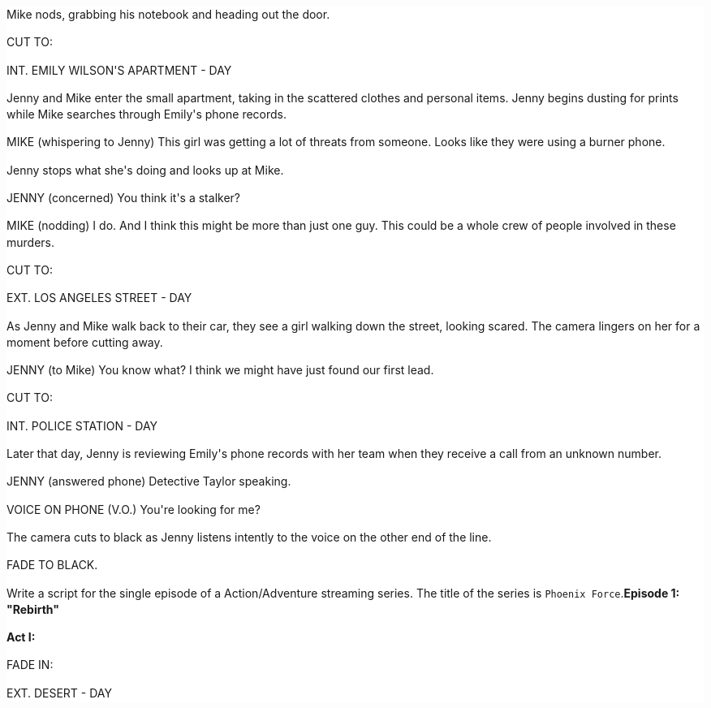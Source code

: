 Mike nods, grabbing his notebook and heading out the door.

CUT TO:

INT. EMILY WILSON'S APARTMENT - DAY

Jenny and Mike enter the small apartment, taking in the scattered clothes and personal items. Jenny begins dusting for prints while Mike searches through Emily's phone records.

MIKE
(whispering to Jenny)
This girl was getting a lot of threats from someone. Looks like they were using a burner phone.

Jenny stops what she's doing and looks up at Mike.

JENNY
(concerned)
You think it's a stalker?

MIKE
(nodding)
I do. And I think this might be more than just one guy. This could be a whole crew of people involved in these murders.

CUT TO:

EXT. LOS ANGELES STREET - DAY

As Jenny and Mike walk back to their car, they see a girl walking down the street, looking scared. The camera lingers on her for a moment before cutting away.

JENNY
(to Mike)
You know what? I think we might have just found our first lead.

CUT TO:

INT. POLICE STATION - DAY

Later that day, Jenny is reviewing Emily's phone records with her team when they receive a call from an unknown number.

JENNY
(answered phone)
Detective Taylor speaking.

VOICE ON PHONE (V.O.)
You're looking for me?

The camera cuts to black as Jenny listens intently to the voice on the other end of the line.

FADE TO BLACK.<end>

Write a script for the single episode of a Action/Adventure streaming series. The title of the series is `Phoenix Force`.<start>**Episode 1: "Rebirth"**

**Act I:**

FADE IN:

EXT. DESERT - DAY
